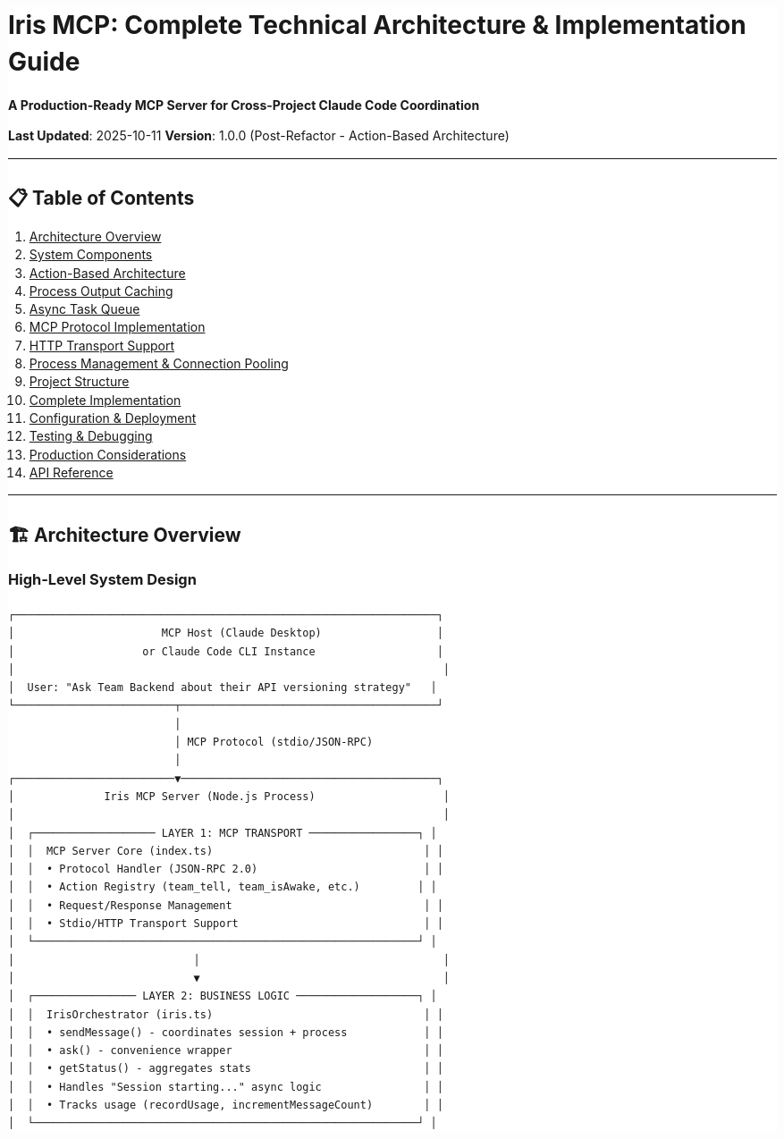 # Iris MCP: Complete Technical Architecture & Implementation Guide

**A Production-Ready MCP Server for Cross-Project Claude Code Coordination**

**Last Updated**: 2025-10-11
**Version**: 1.0.0 (Post-Refactor - Action-Based Architecture)

---

## 📋 Table of Contents

1. [Architecture Overview](#architecture-overview)
2. [System Components](#system-components)
3. [Action-Based Architecture](#action-based-architecture)
4. [Process Output Caching](#process-output-caching)
5. [Async Task Queue](#async-task-queue)
6. [MCP Protocol Implementation](#mcp-protocol-implementation)
7. [HTTP Transport Support](#http-transport-support)
8. [Process Management & Connection Pooling](#process-management--connection-pooling)
9. [Project Structure](#project-structure)
10. [Complete Implementation](#complete-implementation)
11. [Configuration & Deployment](#configuration--deployment)
12. [Testing & Debugging](#testing--debugging)
13. [Production Considerations](#production-considerations)
14. [API Reference](#api-reference)

---

## 🏗️ Architecture Overview

### High-Level System Design

```
┌──────────────────────────────────────────────────────────────────┐
│                       MCP Host (Claude Desktop)                  │
│                    or Claude Code CLI Instance                   │
│                                                                   │
│  User: "Ask Team Backend about their API versioning strategy"   │
└─────────────────────────┬────────────────────────────────────────┘
                          │
                          │ MCP Protocol (stdio/JSON-RPC)
                          │
┌─────────────────────────▼────────────────────────────────────────┐
│              Iris MCP Server (Node.js Process)                    │
│                                                                   │
│  ┌─────────────────── LAYER 1: MCP TRANSPORT ─────────────────┐ │
│  │  MCP Server Core (index.ts)                                 │ │
│  │  • Protocol Handler (JSON-RPC 2.0)                          │ │
│  │  • Action Registry (team_tell, team_isAwake, etc.)         │ │
│  │  • Request/Response Management                              │ │
│  │  • Stdio/HTTP Transport Support                             │ │
│  └────────────────────────────────────────────────────────────┘ │
│                            │                                      │
│                            ▼                                      │
│  ┌──────────────── LAYER 2: BUSINESS LOGIC ───────────────────┐ │
│  │  IrisOrchestrator (iris.ts)                                 │ │
│  │  • sendMessage() - coordinates session + process            │ │
│  │  • ask() - convenience wrapper                              │ │
│  │  • getStatus() - aggregates stats                           │ │
│  │  • Handles "Session starting..." async logic                │ │
│  │  • Tracks usage (recordUsage, incrementMessageCount)        │ │
│  └────────────────────────────────────────────────────────────┘ │
```